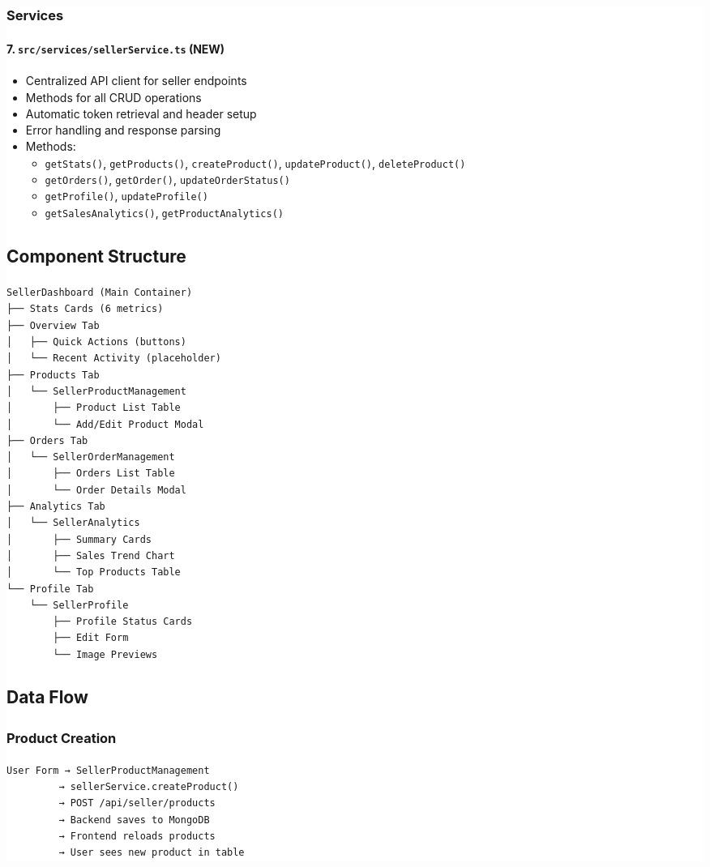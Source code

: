 ### Services

#### 7. `src/services/sellerService.ts` (NEW)
- Centralized API client for seller endpoints
- Methods for all CRUD operations
- Automatic token retrieval and header setup
- Error handling and response parsing
- Methods:
  - `getStats()`, `getProducts()`, `createProduct()`, `updateProduct()`, `deleteProduct()`
  - `getOrders()`, `getOrder()`, `updateOrderStatus()`
  - `getProfile()`, `updateProfile()`
  - `getSalesAnalytics()`, `getProductAnalytics()`

## Component Structure

```
SellerDashboard (Main Container)
├── Stats Cards (6 metrics)
├── Overview Tab
│   ├── Quick Actions (buttons)
│   └── Recent Activity (placeholder)
├── Products Tab
│   └── SellerProductManagement
│       ├── Product List Table
│       └── Add/Edit Product Modal
├── Orders Tab
│   └── SellerOrderManagement
│       ├── Orders List Table
│       └── Order Details Modal
├── Analytics Tab
│   └── SellerAnalytics
│       ├── Summary Cards
│       ├── Sales Trend Chart
│       └── Top Products Table
└── Profile Tab
    └── SellerProfile
        ├── Profile Status Cards
        ├── Edit Form
        └── Image Previews
```

## Data Flow

### Product Creation
```
User Form → SellerProductManagement
         → sellerService.createProduct()
         → POST /api/seller/products
         → Backend saves to MongoDB
         → Frontend reloads products
         → User sees new product in table
```
